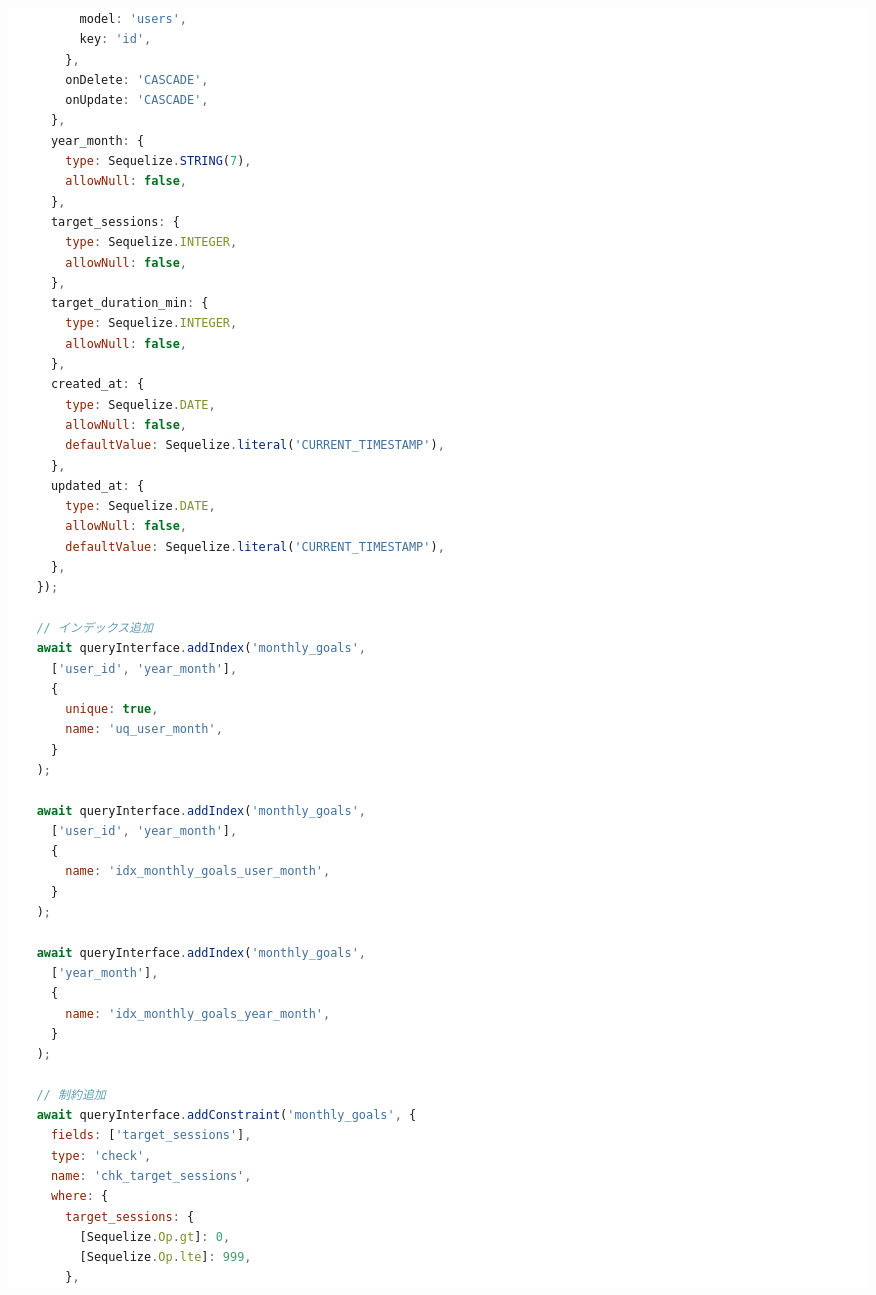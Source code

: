 ```javascript
          model: 'users',
          key: 'id',
        },
        onDelete: 'CASCADE',
        onUpdate: 'CASCADE',
      },
      year_month: {
        type: Sequelize.STRING(7),
        allowNull: false,
      },
      target_sessions: {
        type: Sequelize.INTEGER,
        allowNull: false,
      },
      target_duration_min: {
        type: Sequelize.INTEGER,
        allowNull: false,
      },
      created_at: {
        type: Sequelize.DATE,
        allowNull: false,
        defaultValue: Sequelize.literal('CURRENT_TIMESTAMP'),
      },
      updated_at: {
        type: Sequelize.DATE,
        allowNull: false,
        defaultValue: Sequelize.literal('CURRENT_TIMESTAMP'),
      },
    });

    // インデックス追加
    await queryInterface.addIndex('monthly_goals',
      ['user_id', 'year_month'],
      {
        unique: true,
        name: 'uq_user_month',
      }
    );

    await queryInterface.addIndex('monthly_goals',
      ['user_id', 'year_month'],
      {
        name: 'idx_monthly_goals_user_month',
      }
    );

    await queryInterface.addIndex('monthly_goals',
      ['year_month'],
      {
        name: 'idx_monthly_goals_year_month',
      }
    );

    // 制約追加
    await queryInterface.addConstraint('monthly_goals', {
      fields: ['target_sessions'],
      type: 'check',
      name: 'chk_target_sessions',
      where: {
        target_sessions: {
          [Sequelize.Op.gt]: 0,
          [Sequelize.Op.lte]: 999,
        },
```